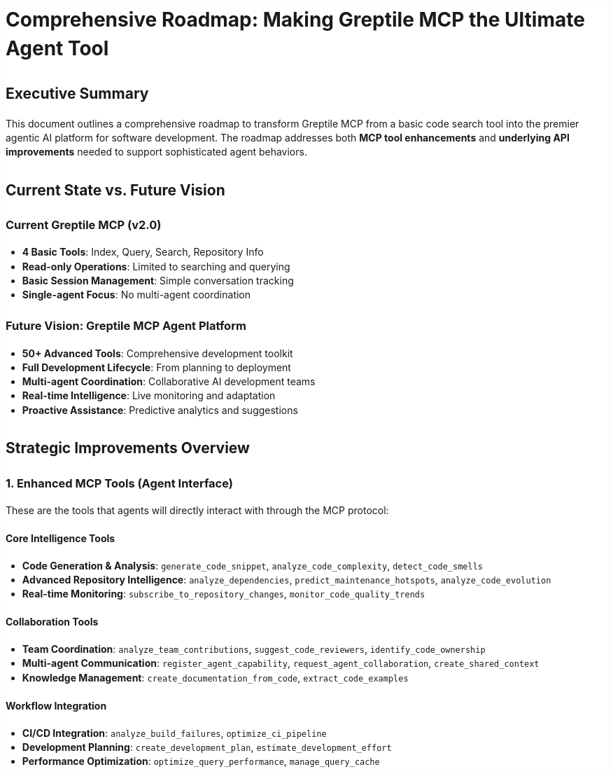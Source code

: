 # Comprehensive Roadmap: Making Greptile MCP the Ultimate Agent Tool

## Executive Summary

This document outlines a comprehensive roadmap to transform Greptile MCP from a basic code search tool into the premier agentic AI platform for software development. The roadmap addresses both **MCP tool enhancements** and **underlying API improvements** needed to support sophisticated agent behaviors.

## Current State vs. Future Vision

### Current Greptile MCP (v2.0)
- **4 Basic Tools**: Index, Query, Search, Repository Info
- **Read-only Operations**: Limited to searching and querying
- **Basic Session Management**: Simple conversation tracking
- **Single-agent Focus**: No multi-agent coordination

### Future Vision: Greptile MCP Agent Platform
- **50+ Advanced Tools**: Comprehensive development toolkit
- **Full Development Lifecycle**: From planning to deployment
- **Multi-agent Coordination**: Collaborative AI development teams
- **Real-time Intelligence**: Live monitoring and adaptation
- **Proactive Assistance**: Predictive analytics and suggestions

## Strategic Improvements Overview

### 1. **Enhanced MCP Tools (Agent Interface)**
These are the tools that agents will directly interact with through the MCP protocol:

#### Core Intelligence Tools
- **Code Generation & Analysis**: `generate_code_snippet`, `analyze_code_complexity`, `detect_code_smells`
- **Advanced Repository Intelligence**: `analyze_dependencies`, `predict_maintenance_hotspots`, `analyze_code_evolution`
- **Real-time Monitoring**: `subscribe_to_repository_changes`, `monitor_code_quality_trends`

#### Collaboration Tools
- **Team Coordination**: `analyze_team_contributions`, `suggest_code_reviewers`, `identify_code_ownership`
- **Multi-agent Communication**: `register_agent_capability`, `request_agent_collaboration`, `create_shared_context`
- **Knowledge Management**: `create_documentation_from_code`, `extract_code_examples`

#### Workflow Integration
- **CI/CD Integration**: `analyze_build_failures`, `optimize_ci_pipeline`
- **Development Planning**: `create_development_plan`, `estimate_development_effort`
- **Performance Optimization**: `optimize_query_performance`, `manage_query_cache`
